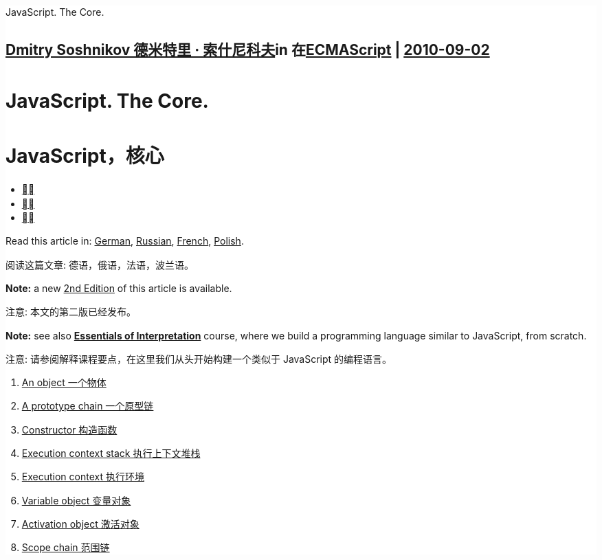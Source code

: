 JavaScript. The Core.

## [Dmitry Soshnikov 德米特里 · 索什尼科夫](http://dmitrysoshnikov.com/)in  在[ECMAScript](http://dmitrysoshnikov.com/category/ecmascript/) | [2010-09-02](http://dmitrysoshnikov.com/ecmascript/javascript-the-core/)

# JavaScript. The Core.

# JavaScript，核心

- [](https://twitter.com/intent/tweet?text=JavaScript.%20The%20Core.&url=http%3A%2F%2Fdmitrysoshnikov.com%2Fecmascript%2Fjavascript-the-core%2F)
- [](https://www.facebook.com/sharer/sharer.php?u=http%3A%2F%2Fdmitrysoshnikov.com%2Fecmascript%2Fjavascript-the-core%2F&t=JavaScript.%20The%20Core.)
- [](https://www.linkedin.com/shareArticle?url=http%3A%2F%2Fdmitrysoshnikov.com%2Fecmascript%2Fjavascript-the-core%2F&title=JavaScript.%20The%20Core.&mini=true)

Read this article in: [German](http://molily.de/javascript-core/), [Russian](http://dmitrysoshnikov.com/ecmascript/ru-javascript-the-core/), [French](http://fgribreau.com/articles/voyage-au-coeur-de-javascript.html), [Polish](http://eternes.pl/blog/ecma-262-javascript-the-core).

阅读这篇文章: 德语，俄语，法语，波兰语。

**Note:** a new [2nd Edition](http://dmitrysoshnikov.com/ecmascript/javascript-the-core-2nd-edition/) of this article is available.

注意: 本文的第二版已经发布。

**Note:** see also **[Essentials of Interpretation](http://dmitrysoshnikov.com/courses/essentials-of-interpretation/)** course, where we build a programming language similar to JavaScript, from scratch.

注意: 请参阅解释课程要点，在这里我们从头开始构建一个类似于 JavaScript 的编程语言。

1. [An object 一个物体](http://dmitrysoshnikov.com/ecmascript/javascript-the-core/#an-object)

2. [A prototype chain 一个原型链](http://dmitrysoshnikov.com/ecmascript/javascript-the-core/#a-prototype-chain)

3. [Constructor 构造函数](http://dmitrysoshnikov.com/ecmascript/javascript-the-core/#constructor)

4. [Execution context stack 执行上下文堆栈](http://dmitrysoshnikov.com/ecmascript/javascript-the-core/#execution-context-stack)

5. [Execution context 执行环境](http://dmitrysoshnikov.com/ecmascript/javascript-the-core/#execution-context)

6. [Variable object 变量对象](http://dmitrysoshnikov.com/ecmascript/javascript-the-core/#variable-object)

7. [Activation object 激活对象](http://dmitrysoshnikov.com/ecmascript/javascript-the-core/#activation-object)

8. [Scope chain 范围链](http://dmitrysoshnikov.com/ecmascript/javascript-the-core/#scope-chain)
